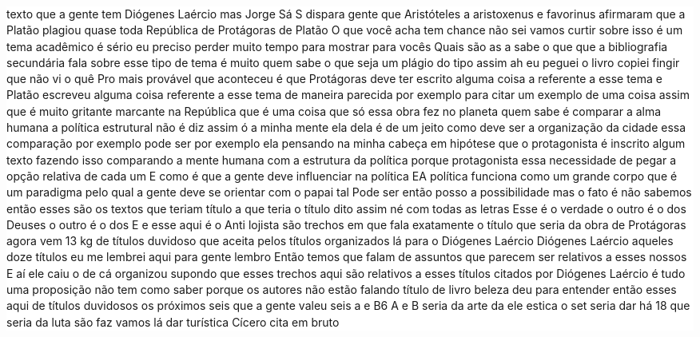 texto que a gente tem Diógenes Laércio
mas Jorge Sá S dispara gente que
Aristóteles a aristoxenus e favorinus
afirmaram que a Platão plagiou quase
toda República de Protágoras de Platão O
que você acha tem chance não sei vamos
curtir sobre isso é um tema acadêmico é
sério eu preciso perder muito tempo para
mostrar para vocês Quais são as a sabe o
que que a bibliografia secundária fala
sobre esse tipo de tema é muito quem
sabe o que seja um plágio do tipo assim
ah eu peguei o livro copiei fingir que
não vi o quê Pro mais provável que
aconteceu é que Protágoras deve ter
escrito alguma coisa a referente a esse
tema e Platão escreveu alguma coisa
referente a esse tema de maneira
parecida por exemplo para citar um
exemplo de uma coisa assim que é muito
gritante marcante na República que é uma
coisa que só essa obra fez no planeta
quem sabe é comparar a alma humana a
política estrutural não é diz assim ó a
minha mente ela dela é de um jeito como
deve ser a organização da cidade essa
comparação por exemplo pode ser por
exemplo ela pensando na minha cabeça em
hipótese que o protagonista é inscrito
algum texto fazendo isso comparando a
mente humana com a estrutura da política
porque protagonista essa necessidade de
pegar a opção relativa de cada um E como
é que a gente deve influenciar na
política EA política funciona como um
grande corpo que é um paradigma pelo
qual a gente deve se orientar com o
papai tal Pode ser então posso a
possibilidade mas o fato é não sabemos
então esses são os textos que teriam
título a que teria o título dito assim
né com todas as letras Esse é o verdade
o outro é o dos Deuses o outro é o dos E
e esse aqui é o Anti lojista são trechos
em que fala exatamente o título que
seria da obra de Protágoras agora vem 13
kg de títulos duvidoso que aceita pelos
títulos organizados lá para o Diógenes
Laércio Diógenes Laércio aqueles doze
títulos eu me lembrei aqui para gente
lembro Então temos que falam de assuntos
que parecem ser relativos a esses nossos
E aí ele caiu o de cá organizou supondo
que esses trechos aqui são relativos a
esses títulos citados por Diógenes
Laércio é tudo uma proposição não tem
como saber porque os autores não estão
falando título de livro beleza deu para
entender então esses aqui de títulos
duvidosos os próximos seis que a gente
valeu seis a e B6 A e B seria da arte da
ele estica o set seria dar há 18 que
seria da luta são faz vamos lá dar
turística Cícero cita em bruto